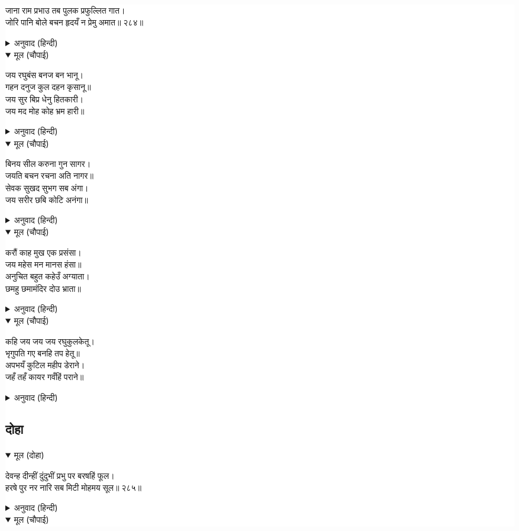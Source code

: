 जाना राम प्रभाउ तब पुलक प्रफुल्लित गात।  
जोरि पानि बोले बचन हृदयँ न प्रेमु अमात॥ २८४॥
</details>

<details><summary>अनुवाद (हिन्दी)</summary></details>

<details open><summary>मूल (चौपाई)</summary>

जय रघुबंस बनज बन भानू।  
गहन दनुज कुल दहन कृसानू॥  
जय सुर बिप्र धेनु हितकारी।  
जय मद मोह कोह भ्रम हारी॥
</details>

<details><summary>अनुवाद (हिन्दी)</summary></details>

<details open><summary>मूल (चौपाई)</summary>

बिनय सील करुना गुन सागर।  
जयति बचन रचना अति नागर॥  
सेवक सुखद सुभग सब अंगा।  
जय सरीर छबि कोटि अनंगा॥
</details>

<details><summary>अनुवाद (हिन्दी)</summary></details>

<details open><summary>मूल (चौपाई)</summary>

करौं काह मुख एक प्रसंसा।  
जय महेस मन मानस हंसा॥  
अनुचित बहुत कहेउँ अग्याता।  
छमहु छमामंदिर दोउ भ्राता॥
</details>

<details><summary>अनुवाद (हिन्दी)</summary></details>

<details open><summary>मूल (चौपाई)</summary>

कहि जय जय जय रघुकुलकेतू।  
भृगुपति गए बनहि तप हेतू॥  
अपभयँ कुटिल महीप डेराने।  
जहँ तहँ कायर गवँहिं पराने॥
</details>

<details><summary>अनुवाद (हिन्दी)</summary></details>

## दोहा


<details open><summary>मूल (दोहा)</summary>

देवन्ह दीन्हीं दुंदुभीं प्रभु पर बरषहिं फूल।  
हरषे पुर नर नारि सब मिटी मोहमय सूल॥ २८५॥
</details>

<details><summary>अनुवाद (हिन्दी)</summary></details>

<details open><summary>मूल (चौपाई)</summary>
